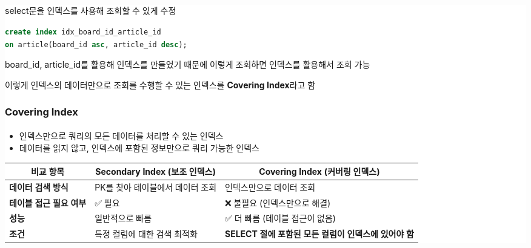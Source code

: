 select문을 인덱스를 사용해 조회할 수 있게 수정

```sql
create index idx_board_id_article_id 
on article(board_id asc, article_id desc);
```

board_id, article_id를 활용해 인덱스를 만들었기 때문에 이렇게 조회하면 인덱스를 활용해서 조회 가능

이렇게 인덱스의 데이터만으로 조회를 수행할 수 있는 인덱스를 **Covering Index**라고 함

### Covering Index

- 인덱스만으로 쿼리의 모든 데이터를 처리할 수 있는 인덱스
- 데이터를 읽지 않고, 인덱스에 포함된 정보만으로 쿼리 가능한 인덱스

| 비교 항목 | Secondary Index (보조 인덱스) | Covering Index (커버링 인덱스) |
| --- | --- | --- |
| **데이터 검색 방식** | PK를 찾아 테이블에서 데이터 조회 | 인덱스만으로 데이터 조회 |
| **테이블 접근 필요 여부** | ✅ 필요 | ❌ 불필요 (인덱스만으로 해결) |
| **성능** | 일반적으로 빠름 | ✅ 더 빠름 (테이블 접근이 없음) |
| **조건** | 특정 컬럼에 대한 검색 최적화 | **SELECT 절에 포함된 모든 컬럼이 인덱스에 있어야 함** |
